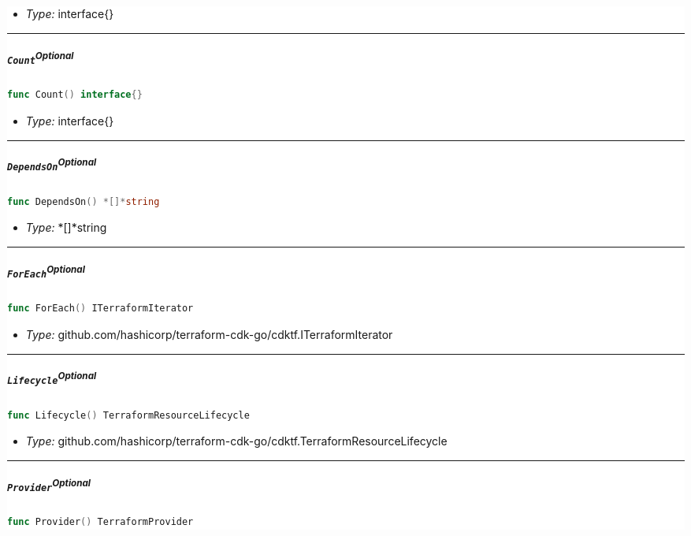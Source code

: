 - *Type:* interface{}

---

##### `Count`<sup>Optional</sup> <a name="Count" id="@cdktf/provider-newrelic.cloudGcpLinkAccount.CloudGcpLinkAccount.property.count"></a>

```go
func Count() interface{}
```

- *Type:* interface{}

---

##### `DependsOn`<sup>Optional</sup> <a name="DependsOn" id="@cdktf/provider-newrelic.cloudGcpLinkAccount.CloudGcpLinkAccount.property.dependsOn"></a>

```go
func DependsOn() *[]*string
```

- *Type:* *[]*string

---

##### `ForEach`<sup>Optional</sup> <a name="ForEach" id="@cdktf/provider-newrelic.cloudGcpLinkAccount.CloudGcpLinkAccount.property.forEach"></a>

```go
func ForEach() ITerraformIterator
```

- *Type:* github.com/hashicorp/terraform-cdk-go/cdktf.ITerraformIterator

---

##### `Lifecycle`<sup>Optional</sup> <a name="Lifecycle" id="@cdktf/provider-newrelic.cloudGcpLinkAccount.CloudGcpLinkAccount.property.lifecycle"></a>

```go
func Lifecycle() TerraformResourceLifecycle
```

- *Type:* github.com/hashicorp/terraform-cdk-go/cdktf.TerraformResourceLifecycle

---

##### `Provider`<sup>Optional</sup> <a name="Provider" id="@cdktf/provider-newrelic.cloudGcpLinkAccount.CloudGcpLinkAccount.property.provider"></a>

```go
func Provider() TerraformProvider
```
